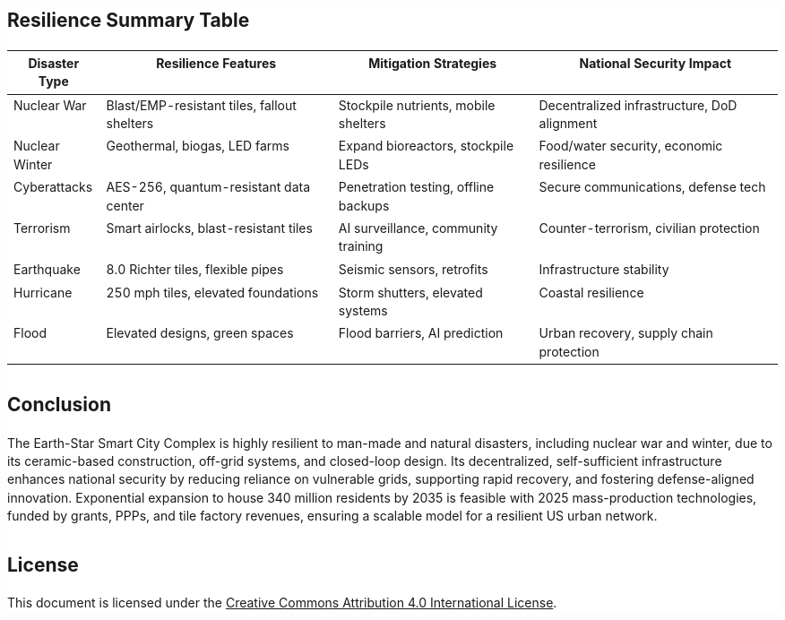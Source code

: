 ## Resilience Summary Table
| Disaster Type       | Resilience Features                                   | Mitigation Strategies                       | National Security Impact                     |
|---------------------|-----------------------------------------------------|---------------------------------------------|---------------------------------------------|
| Nuclear War         | Blast/EMP-resistant tiles, fallout shelters          | Stockpile nutrients, mobile shelters         | Decentralized infrastructure, DoD alignment  |
| Nuclear Winter      | Geothermal, biogas, LED farms                        | Expand bioreactors, stockpile LEDs          | Food/water security, economic resilience     |
| Cyberattacks        | AES-256, quantum-resistant data center               | Penetration testing, offline backups         | Secure communications, defense tech          |
| Terrorism           | Smart airlocks, blast-resistant tiles                | AI surveillance, community training          | Counter-terrorism, civilian protection       |
| Earthquake          | 8.0 Richter tiles, flexible pipes                    | Seismic sensors, retrofits                  | Infrastructure stability                    |
| Hurricane           | 250 mph tiles, elevated foundations                  | Storm shutters, elevated systems            | Coastal resilience                          |
| Flood               | Elevated designs, green spaces                       | Flood barriers, AI prediction               | Urban recovery, supply chain protection     |

## Conclusion
The Earth-Star Smart City Complex is highly resilient to man-made and natural disasters, including nuclear war and winter, due to its ceramic-based construction, off-grid systems, and closed-loop design. Its decentralized, self-sufficient infrastructure enhances national security by reducing reliance on vulnerable grids, supporting rapid recovery, and fostering defense-aligned innovation. Exponential expansion to house 340 million residents by 2035 is feasible with 2025 mass-production technologies, funded by grants, PPPs, and tile factory revenues, ensuring a scalable model for a resilient US urban network.

## License
This document is licensed under the [Creative Commons Attribution 4.0 International License](https://creativecommons.org/licenses/by/4.0/).
